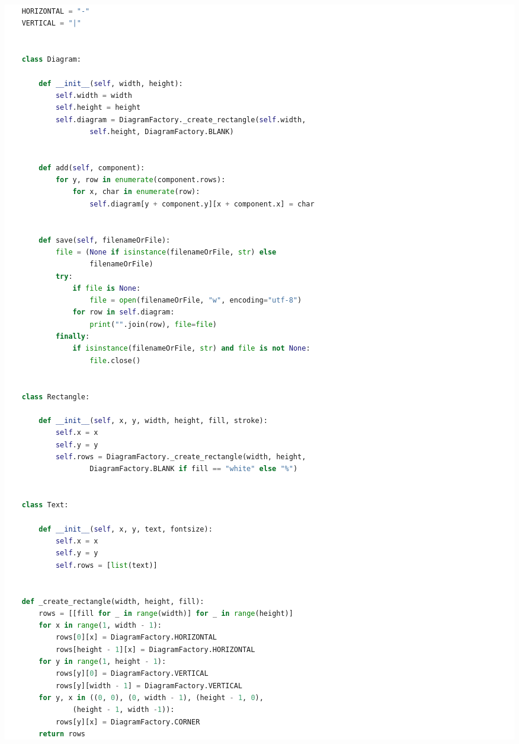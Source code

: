 ```python
    HORIZONTAL = "-"
    VERTICAL = "|"


    class Diagram:

        def __init__(self, width, height):
            self.width = width
            self.height = height
            self.diagram = DiagramFactory._create_rectangle(self.width,
                    self.height, DiagramFactory.BLANK)


        def add(self, component):
            for y, row in enumerate(component.rows):
                for x, char in enumerate(row):
                    self.diagram[y + component.y][x + component.x] = char


        def save(self, filenameOrFile):
            file = (None if isinstance(filenameOrFile, str) else
                    filenameOrFile)
            try:
                if file is None:
                    file = open(filenameOrFile, "w", encoding="utf-8")
                for row in self.diagram:
                    print("".join(row), file=file)
            finally:
                if isinstance(filenameOrFile, str) and file is not None:
                    file.close()


    class Rectangle:

        def __init__(self, x, y, width, height, fill, stroke):
            self.x = x
            self.y = y
            self.rows = DiagramFactory._create_rectangle(width, height,
                    DiagramFactory.BLANK if fill == "white" else "%")


    class Text:

        def __init__(self, x, y, text, fontsize):
            self.x = x
            self.y = y
            self.rows = [list(text)]


    def _create_rectangle(width, height, fill):
        rows = [[fill for _ in range(width)] for _ in range(height)]
        for x in range(1, width - 1):
            rows[0][x] = DiagramFactory.HORIZONTAL
            rows[height - 1][x] = DiagramFactory.HORIZONTAL
        for y in range(1, height - 1):
            rows[y][0] = DiagramFactory.VERTICAL
            rows[y][width - 1] = DiagramFactory.VERTICAL
        for y, x in ((0, 0), (0, width - 1), (height - 1, 0),
                (height - 1, width -1)):
            rows[y][x] = DiagramFactory.CORNER
        return rows


```